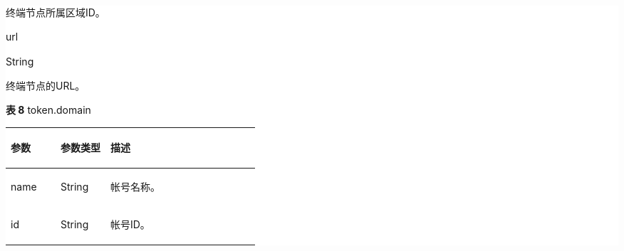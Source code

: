 <td class="cellrowborder" valign="top" width="60%" headers="mcps1.2.4.1.3 "><p id="zh-cn_topic_0221482410_p1294214622015"><a name="zh-cn_topic_0221482410_p1294214622015"></a><a name="zh-cn_topic_0221482410_p1294214622015"></a>终端节点所属区域ID。</p>
</td>
</tr>
<tr id="zh-cn_topic_0221482410_row129401662204"><td class="cellrowborder" valign="top" width="20%" headers="mcps1.2.4.1.1 "><p id="zh-cn_topic_0221482410_p1942176102019"><a name="zh-cn_topic_0221482410_p1942176102019"></a><a name="zh-cn_topic_0221482410_p1942176102019"></a>url</p>
</td>
<td class="cellrowborder" valign="top" width="20%" headers="mcps1.2.4.1.2 "><p id="zh-cn_topic_0221482410_p1594210610201"><a name="zh-cn_topic_0221482410_p1594210610201"></a><a name="zh-cn_topic_0221482410_p1594210610201"></a>String</p>
</td>
<td class="cellrowborder" valign="top" width="60%" headers="mcps1.2.4.1.3 "><p id="zh-cn_topic_0221482410_p1994212613206"><a name="zh-cn_topic_0221482410_p1994212613206"></a><a name="zh-cn_topic_0221482410_p1994212613206"></a>终端节点的URL。</p>
</td>
</tr>
</tbody>
</table>

**表 8**  token.domain

<a name="zh-cn_topic_0221482410_response_Rs31TokenDomain"></a>
<table><thead align="left"><tr id="zh-cn_topic_0221482410_row17943126192016"><th class="cellrowborder" valign="top" width="20%" id="mcps1.2.4.1.1"><p id="zh-cn_topic_0221482410_p8943196112013"><a name="zh-cn_topic_0221482410_p8943196112013"></a><a name="zh-cn_topic_0221482410_p8943196112013"></a>参数</p>
</th>
<th class="cellrowborder" valign="top" width="20%" id="mcps1.2.4.1.2"><p id="zh-cn_topic_0221482410_p994326192014"><a name="zh-cn_topic_0221482410_p994326192014"></a><a name="zh-cn_topic_0221482410_p994326192014"></a>参数类型</p>
</th>
<th class="cellrowborder" valign="top" width="60%" id="mcps1.2.4.1.3"><p id="zh-cn_topic_0221482410_p59436612202"><a name="zh-cn_topic_0221482410_p59436612202"></a><a name="zh-cn_topic_0221482410_p59436612202"></a>描述</p>
</th>
</tr>
</thead>
<tbody><tr id="zh-cn_topic_0221482410_row69431616205"><td class="cellrowborder" valign="top" width="20%" headers="mcps1.2.4.1.1 "><p id="zh-cn_topic_0221482410_p15944196192016"><a name="zh-cn_topic_0221482410_p15944196192016"></a><a name="zh-cn_topic_0221482410_p15944196192016"></a>name</p>
</td>
<td class="cellrowborder" valign="top" width="20%" headers="mcps1.2.4.1.2 "><p id="zh-cn_topic_0221482410_p119441366206"><a name="zh-cn_topic_0221482410_p119441366206"></a><a name="zh-cn_topic_0221482410_p119441366206"></a>String</p>
</td>
<td class="cellrowborder" valign="top" width="60%" headers="mcps1.2.4.1.3 "><p id="zh-cn_topic_0221482410_p3944469207"><a name="zh-cn_topic_0221482410_p3944469207"></a><a name="zh-cn_topic_0221482410_p3944469207"></a>帐号名称。</p>
</td>
</tr>
<tr id="zh-cn_topic_0221482410_row189431066206"><td class="cellrowborder" valign="top" width="20%" headers="mcps1.2.4.1.1 "><p id="zh-cn_topic_0221482410_p59444652019"><a name="zh-cn_topic_0221482410_p59444652019"></a><a name="zh-cn_topic_0221482410_p59444652019"></a>id</p>
</td>
<td class="cellrowborder" valign="top" width="20%" headers="mcps1.2.4.1.2 "><p id="zh-cn_topic_0221482410_p294412612015"><a name="zh-cn_topic_0221482410_p294412612015"></a><a name="zh-cn_topic_0221482410_p294412612015"></a>String</p>
</td>
<td class="cellrowborder" valign="top" width="60%" headers="mcps1.2.4.1.3 "><p id="zh-cn_topic_0221482410_p159457692010"><a name="zh-cn_topic_0221482410_p159457692010"></a><a name="zh-cn_topic_0221482410_p159457692010"></a>帐号ID。</p>
</td>